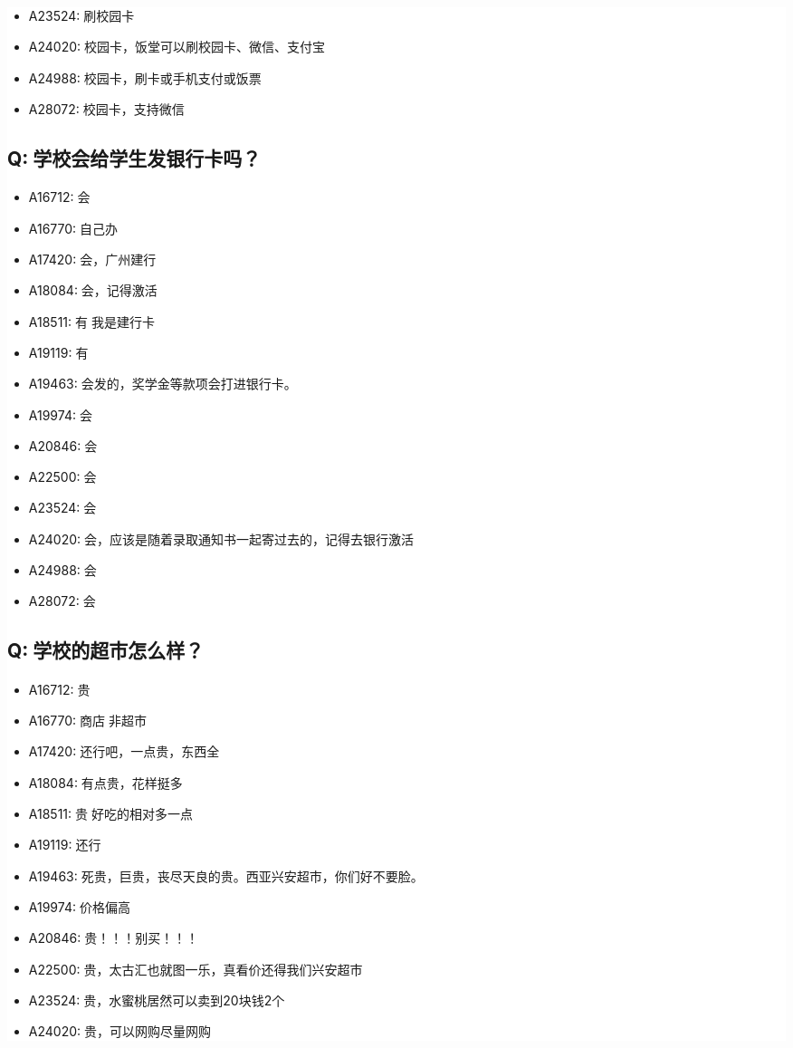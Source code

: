 - A23524: 刷校园卡

- A24020: 校园卡，饭堂可以刷校园卡、微信、支付宝

- A24988: 校园卡，刷卡或手机支付或饭票

- A28072: 校园卡，支持微信

## Q: 学校会给学生发银行卡吗？

- A16712: 会

- A16770: 自己办

- A17420: 会，广州建行

- A18084: 会，记得激活

- A18511: 有 我是建行卡

- A19119: 有

- A19463: 会发的，奖学金等款项会打进银行卡。

- A19974: 会

- A20846: 会

- A22500: 会

- A23524: 会

- A24020: 会，应该是随着录取通知书一起寄过去的，记得去银行激活

- A24988: 会

- A28072: 会

## Q: 学校的超市怎么样？

- A16712: 贵

- A16770: 商店 非超市

- A17420: 还行吧，一点贵，东西全

- A18084: 有点贵，花样挺多

- A18511: 贵 好吃的相对多一点

- A19119: 还行

- A19463: 死贵，巨贵，丧尽天良的贵。西亚兴安超市，你们好不要脸。

- A19974: 价格偏高

- A20846: 贵！！！别买！！！

- A22500: 贵，太古汇也就图一乐，真看价还得我们兴安超市

- A23524: 贵，水蜜桃居然可以卖到20块钱2个

- A24020: 贵，可以网购尽量网购
